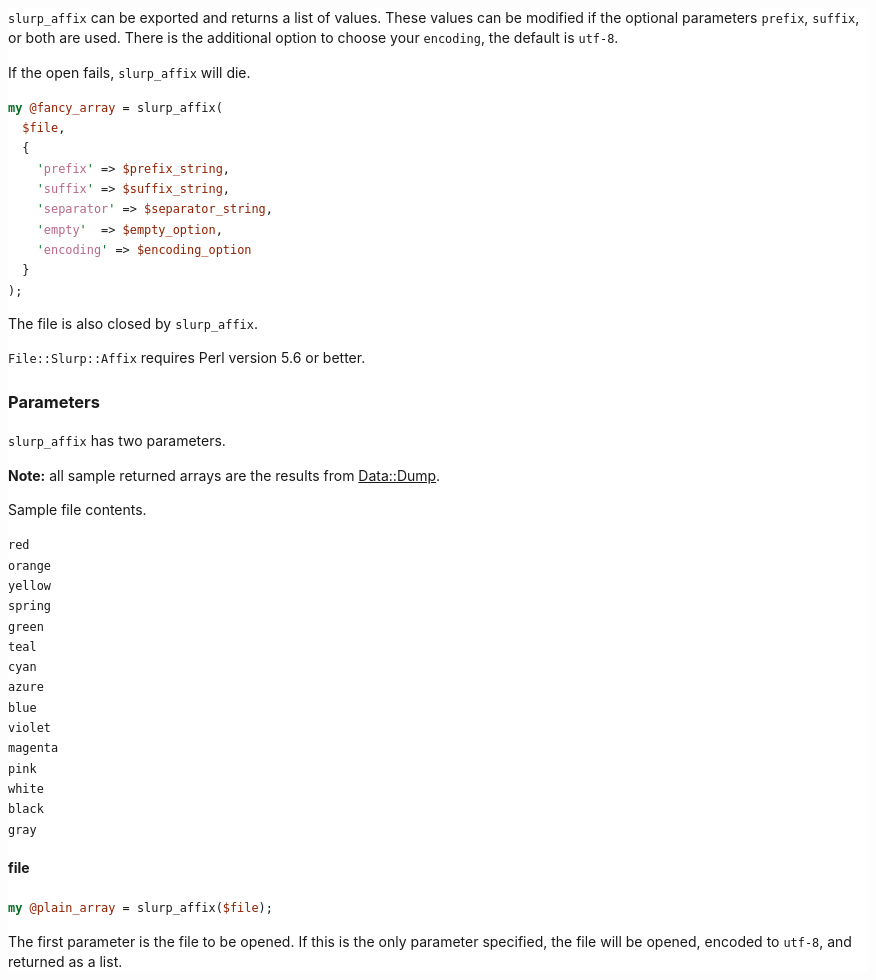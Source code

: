`slurp_affix` can be exported and returns a list of values. These values can be modified if the optional parameters `prefix`, `suffix`, or both are used. There is the additional option to choose your `encoding`, the default is `utf-8`.

If the open fails, `slurp_affix` will die.

```perl
my @fancy_array = slurp_affix(
  $file,
  {
    'prefix' => $prefix_string,
    'suffix' => $suffix_string,
    'separator' => $separator_string,
    'empty'  => $empty_option,
    'encoding' => $encoding_option
  }
);
```

The file is also closed by `slurp_affix`.

`File::Slurp::Affix` requires Perl version 5.6 or better.

### Parameters

`slurp_affix` has two parameters.

**Note:** all sample returned arrays are the results from [Data::Dump](https://metacpan.org/pod/Data%3A%3ADump).

Sample file contents.

```
red
orange
yellow
spring
green
teal
cyan
azure
blue
violet
magenta
pink
white
black
gray
```

#### file

```perl
my @plain_array = slurp_affix($file);
```

The first parameter is the file to be opened. If this is the only parameter specified, the file will be opened, encoded to `utf-8`, and returned as a list.
